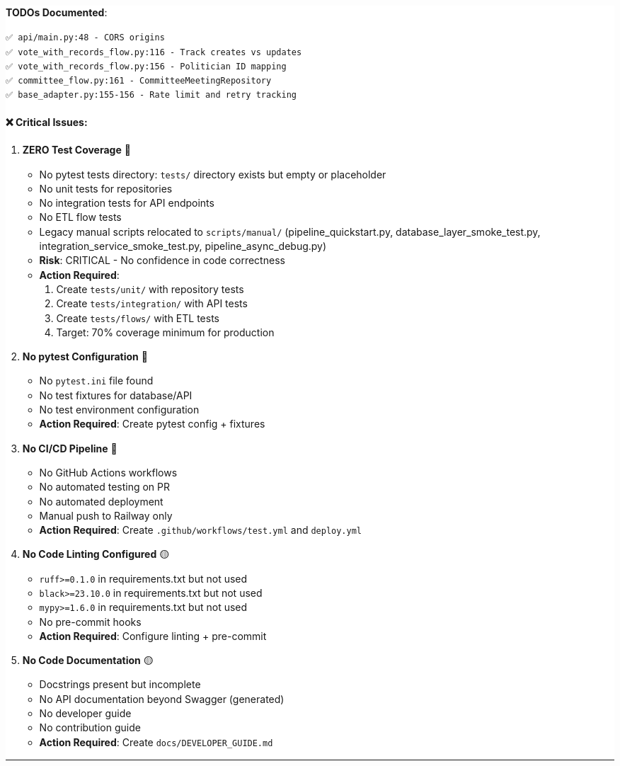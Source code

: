 **TODOs Documented**:
```
✅ api/main.py:48 - CORS origins
✅ vote_with_records_flow.py:116 - Track creates vs updates
✅ vote_with_records_flow.py:156 - Politician ID mapping
✅ committee_flow.py:161 - CommitteeMeetingRepository
✅ base_adapter.py:155-156 - Rate limit and retry tracking
```

#### ❌ **Critical Issues**:

1. **ZERO Test Coverage** 🔴
   - No pytest tests directory: `tests/` directory exists but empty or placeholder
   - No unit tests for repositories
   - No integration tests for API endpoints
   - No ETL flow tests
   - Legacy manual scripts relocated to `scripts/manual/` (pipeline_quickstart.py,
       database_layer_smoke_test.py, integration_service_smoke_test.py,
       pipeline_async_debug.py)
   - **Risk**: CRITICAL - No confidence in code correctness
   - **Action Required**:
     1. Create `tests/unit/` with repository tests
     2. Create `tests/integration/` with API tests
     3. Create `tests/flows/` with ETL tests
     4. Target: 70% coverage minimum for production

2. **No pytest Configuration** 🔴
   - No `pytest.ini` file found
   - No test fixtures for database/API
   - No test environment configuration
   - **Action Required**: Create pytest config + fixtures

3. **No CI/CD Pipeline** 🔴
   - No GitHub Actions workflows
   - No automated testing on PR
   - No automated deployment
   - Manual push to Railway only
   - **Action Required**: Create `.github/workflows/test.yml` and `deploy.yml`

4. **No Code Linting Configured** 🟡
   - `ruff>=0.1.0` in requirements.txt but not used
   - `black>=23.10.0` in requirements.txt but not used
   - `mypy>=1.6.0` in requirements.txt but not used
   - No pre-commit hooks
   - **Action Required**: Configure linting + pre-commit

5. **No Code Documentation** 🟡
   - Docstrings present but incomplete
   - No API documentation beyond Swagger (generated)
   - No developer guide
   - No contribution guide
   - **Action Required**: Create `docs/DEVELOPER_GUIDE.md`

---
